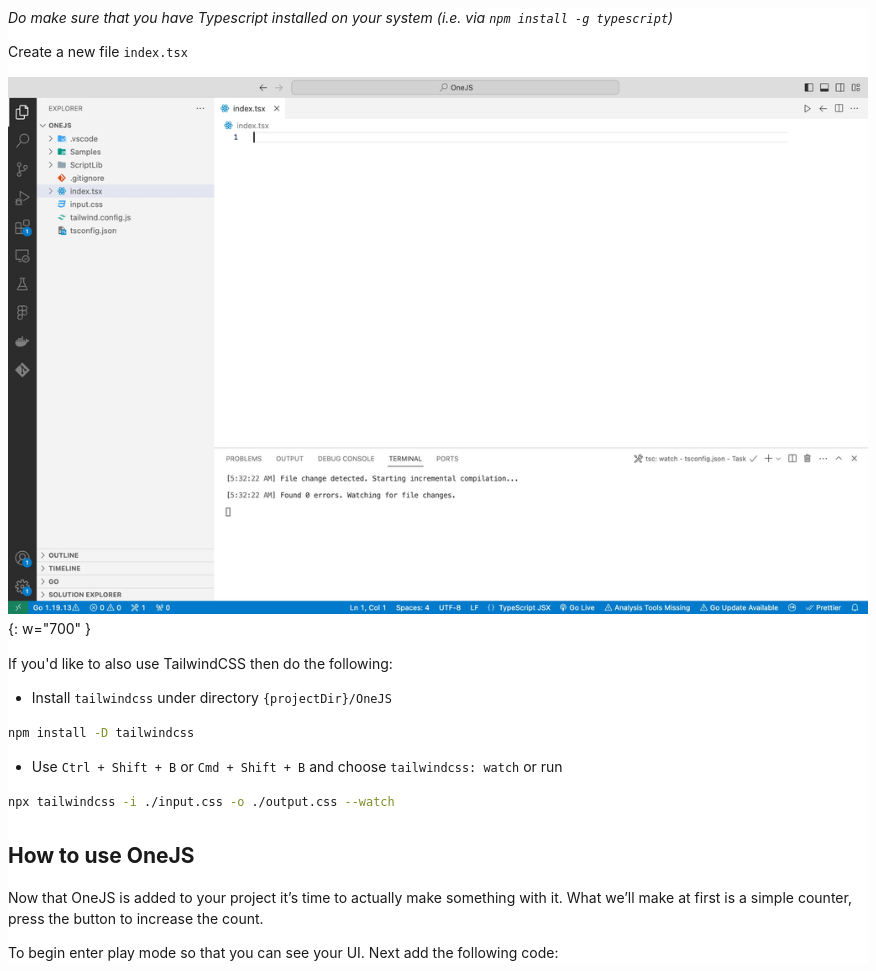 *Do make sure that you have Typescript installed on your system (i.e. via `npm install -g typescript`)*

Create a new file `index.tsx`

![Alt Text](assets/unityui/img/new_document.png){: w="700" }

If you'd like to also use TailwindCSS then do the following:

- Install `tailwindcss` under directory `{projectDir}/OneJS`

```bash
npm install -D tailwindcss
```

- Use `Ctrl + Shift + B` or `Cmd + Shift + B` and choose `tailwindcss: watch` or run

```bash
npx tailwindcss -i ./input.css -o ./output.css --watch
```

## How to use OneJS

Now that OneJS is added to your project it’s time to actually make something with it. What we’ll make at first is a simple counter, press the button to increase the count.

To begin enter play mode so that you can see your UI. Next add the following code:
